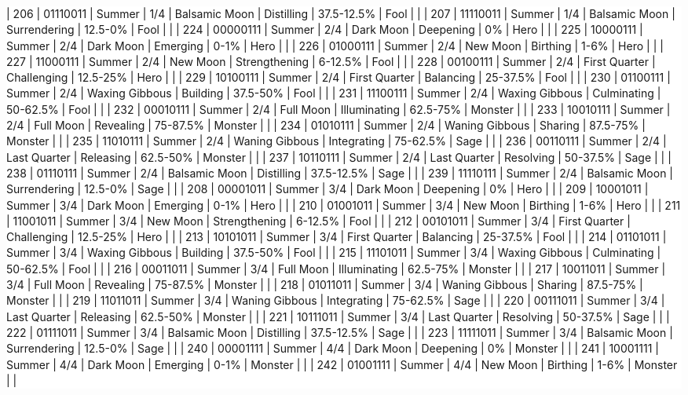 | 206 | 01110011 | Summer | 1/4 | Balsamic Moon | Distilling | 37.5-12.5% | Fool |  |
| 207 | 11110011 | Summer | 1/4 | Balsamic Moon | Surrendering | 12.5-0% | Fool |  |
| 224 | 00000111 | Summer | 2/4 | Dark Moon | Deepening | 0% | Hero |  |
| 225 | 10000111 | Summer | 2/4 | Dark Moon | Emerging | 0-1% | Hero |  |
| 226 | 01000111 | Summer | 2/4 | New Moon | Birthing | 1-6% | Hero |  |
| 227 | 11000111 | Summer | 2/4 | New Moon | Strengthening | 6-12.5% | Fool |  |
| 228 | 00100111 | Summer | 2/4 | First Quarter | Challenging | 12.5-25% | Hero |  |
| 229 | 10100111 | Summer | 2/4 | First Quarter | Balancing | 25-37.5% | Fool |  |
| 230 | 01100111 | Summer | 2/4 | Waxing Gibbous | Building | 37.5-50% | Fool |  |
| 231 | 11100111 | Summer | 2/4 | Waxing Gibbous | Culminating | 50-62.5% | Fool |  |
| 232 | 00010111 | Summer | 2/4 | Full Moon | Illuminating | 62.5-75% | Monster |  |
| 233 | 10010111 | Summer | 2/4 | Full Moon | Revealing | 75-87.5% | Monster |  |
| 234 | 01010111 | Summer | 2/4 | Waning Gibbous | Sharing | 87.5-75% | Monster |  |
| 235 | 11010111 | Summer | 2/4 | Waning Gibbous | Integrating | 75-62.5% | Sage |  |
| 236 | 00110111 | Summer | 2/4 | Last Quarter | Releasing | 62.5-50% | Monster |  |
| 237 | 10110111 | Summer | 2/4 | Last Quarter | Resolving | 50-37.5% | Sage |  |
| 238 | 01110111 | Summer | 2/4 | Balsamic Moon | Distilling | 37.5-12.5% | Sage |  |
| 239 | 11110111 | Summer | 2/4 | Balsamic Moon | Surrendering | 12.5-0% | Sage |  |
| 208 | 00001011 | Summer | 3/4 | Dark Moon | Deepening | 0% | Hero |  |
| 209 | 10001011 | Summer | 3/4 | Dark Moon | Emerging | 0-1% | Hero |  |
| 210 | 01001011 | Summer | 3/4 | New Moon | Birthing | 1-6% | Hero |  |
| 211 | 11001011 | Summer | 3/4 | New Moon | Strengthening | 6-12.5% | Fool |  |
| 212 | 00101011 | Summer | 3/4 | First Quarter | Challenging | 12.5-25% | Hero |  |
| 213 | 10101011 | Summer | 3/4 | First Quarter | Balancing | 25-37.5% | Fool |  |
| 214 | 01101011 | Summer | 3/4 | Waxing Gibbous | Building | 37.5-50% | Fool |  |
| 215 | 11101011 | Summer | 3/4 | Waxing Gibbous | Culminating | 50-62.5% | Fool |  |
| 216 | 00011011 | Summer | 3/4 | Full Moon | Illuminating | 62.5-75% | Monster |  |
| 217 | 10011011 | Summer | 3/4 | Full Moon | Revealing | 75-87.5% | Monster |  |
| 218 | 01011011 | Summer | 3/4 | Waning Gibbous | Sharing | 87.5-75% | Monster |  |
| 219 | 11011011 | Summer | 3/4 | Waning Gibbous | Integrating | 75-62.5% | Sage |  |
| 220 | 00111011 | Summer | 3/4 | Last Quarter | Releasing | 62.5-50% | Monster |  |
| 221 | 10111011 | Summer | 3/4 | Last Quarter | Resolving | 50-37.5% | Sage |  |
| 222 | 01111011 | Summer | 3/4 | Balsamic Moon | Distilling | 37.5-12.5% | Sage |  |
| 223 | 11111011 | Summer | 3/4 | Balsamic Moon | Surrendering | 12.5-0% | Sage |  |
| 240 | 00001111 | Summer | 4/4 | Dark Moon | Deepening | 0% | Monster |  |
| 241 | 10001111 | Summer | 4/4 | Dark Moon | Emerging | 0-1% | Monster |  |
| 242 | 01001111 | Summer | 4/4 | New Moon | Birthing | 1-6% | Monster |  |